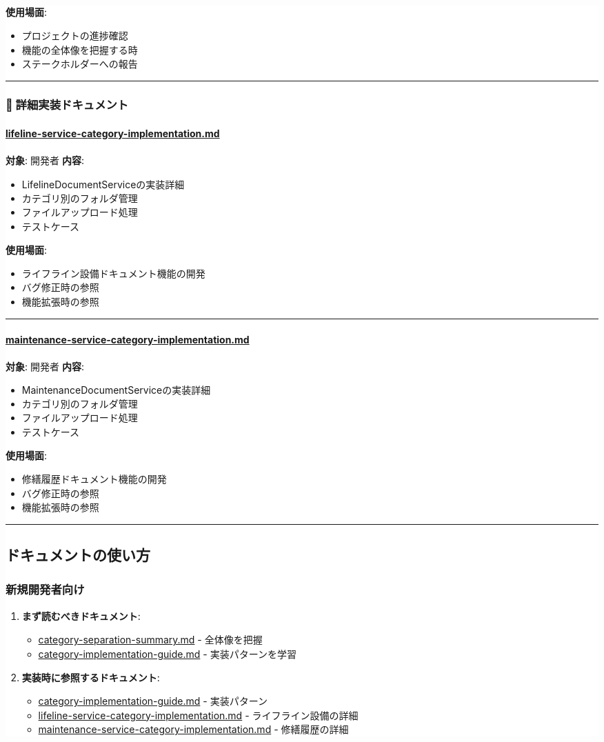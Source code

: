 **使用場面**:
- プロジェクトの進捗確認
- 機能の全体像を把握する時
- ステークホルダーへの報告

---

### 🔧 詳細実装ドキュメント

#### [lifeline-service-category-implementation.md](./lifeline-service-category-implementation.md)
**対象**: 開発者
**内容**:
- LifelineDocumentServiceの実装詳細
- カテゴリ別のフォルダ管理
- ファイルアップロード処理
- テストケース

**使用場面**:
- ライフライン設備ドキュメント機能の開発
- バグ修正時の参照
- 機能拡張時の参照

---

#### [maintenance-service-category-implementation.md](./maintenance-service-category-implementation.md)
**対象**: 開発者
**内容**:
- MaintenanceDocumentServiceの実装詳細
- カテゴリ別のフォルダ管理
- ファイルアップロード処理
- テストケース

**使用場面**:
- 修繕履歴ドキュメント機能の開発
- バグ修正時の参照
- 機能拡張時の参照

---

## ドキュメントの使い方

### 新規開発者向け

1. **まず読むべきドキュメント**:
   - [category-separation-summary.md](./category-separation-summary.md) - 全体像を把握
   - [category-implementation-guide.md](./category-implementation-guide.md) - 実装パターンを学習

2. **実装時に参照するドキュメント**:
   - [category-implementation-guide.md](./category-implementation-guide.md) - 実装パターン
   - [lifeline-service-category-implementation.md](./lifeline-service-category-implementation.md) - ライフライン設備の詳細
   - [maintenance-service-category-implementation.md](./maintenance-service-category-implementation.md) - 修繕履歴の詳細
